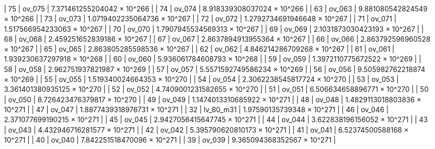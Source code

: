 | 75 | ov_075 | 7.371461255204042 × 10^266 |
| 74 | ov_074 | 8.918339308037024 × 10^266 |
| 63 | ov_063 | 9.881080542824549 × 10^266 |
| 73 | ov_073 | 1.0719402235064736 × 10^267 |
| 72 | ov_072 | 1.2792734691946648 × 10^267 |
| 71 | ov_071 | 1.517566954233063 × 10^267 |
| 70 | ov_070 | 1.7907945534569313 × 10^267 |
| 69 | ov_069 | 2.1031873030423193 × 10^267 |
| 68 | ov_068 | 2.459251652839186 × 10^267 |
| 67 | ov_067 | 2.8637894913955364 × 10^267 |
| 66 | ov_066 | 2.863792596960528 × 10^267 |
| 65 | ov_065 | 2.863805285598536 × 10^267 |
| 62 | ov_062 | 4.846214286709268 × 10^267 |
| 61 | ov_061 | 1.939230637297918 × 10^268 |
| 60 | ov_060 | 5.936061784608793 × 10^268 |
| 59 | ov_059 | 1.3972110775672522 × 10^269 |
| 58 | ov_058 | 2.962751937821987 × 10^269 |
| 57 | ov_057 | 5.5571592749586234 × 10^269 |
| 56 | ov_056 | 9.505982762218874 × 10^269 |
| 55 | ov_055 | 1.519340024664353 × 10^270 |
| 54 | ov_054 | 2.3062238545817724 × 10^270 |
| 53 | ov_053 | 3.361401380935125 × 10^270 |
| 52 | ov_052 | 4.7409001231582655 × 10^270 |
| 51 | ov_051 | 6.506634658896771 × 10^270 |
| 50 | ov_050 | 8.726423476379817 × 10^270 |
| 49 | ov_049 | 1.1474013310685922 × 10^271 |
| 48 | ov_048 | 1.4829113018803836 × 10^271 |
| 47 | ov_047 | 1.8877439318976731 × 10^271 |
| 32 | lv_80_m31 | 1.97590135739348 × 10^271 |
| 46 | ov_046 | 2.371077699190215 × 10^271 |
| 45 | ov_045 | 2.9427056415647745 × 10^271 |
| 44 | ov_044 | 3.622838196156052 × 10^271 |
| 43 | ov_043 | 4.432946716281577 × 10^271 |
| 42 | ov_042 | 5.395790620810173 × 10^271 |
| 41 | ov_041 | 6.52374500588168 × 10^271 |
| 40 | ov_040 | 7.842251518470096 × 10^271 |
| 39 | ov_039 | 9.365094368352567 × 10^271 |